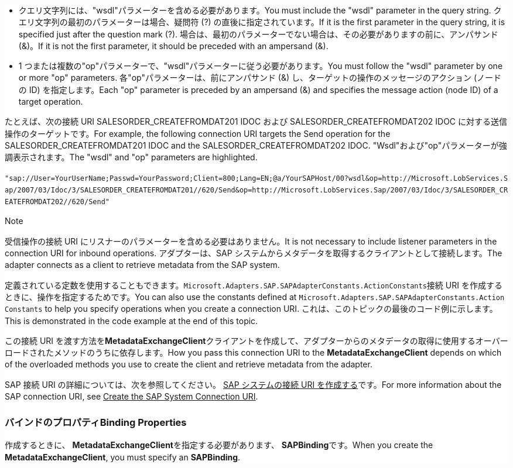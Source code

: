 -   <span data-ttu-id="f8aaa-120">クエリ文字列には、"wsdl"パラメーターを含める必要があります。</span><span class="sxs-lookup"><span data-stu-id="f8aaa-120">You must include the "wsdl" parameter in the query string.</span></span> <span data-ttu-id="f8aaa-121">クエリ文字列の最初のパラメーターは場合、疑問符 (?) の直後に指定されています。</span><span class="sxs-lookup"><span data-stu-id="f8aaa-121">If it is the first parameter in the query string, it is specified just after the question mark (?).</span></span> <span data-ttu-id="f8aaa-122">場合は、最初のパラメーターでない場合は、その必要がありますの前に、アンパサンド (&)。</span><span class="sxs-lookup"><span data-stu-id="f8aaa-122">If it is not the first parameter, it should be preceded with an ampersand (&).</span></span>  
  
-   <span data-ttu-id="f8aaa-123">1 つまたは複数の"op"パラメーターで、"wsdl"パラメーターに従う必要があります。</span><span class="sxs-lookup"><span data-stu-id="f8aaa-123">You must follow the "wsdl" parameter by one or more "op" parameters.</span></span> <span data-ttu-id="f8aaa-124">各"op"パラメーターは、前にアンパサンド (&) し、ターゲットの操作のメッセージのアクション (ノードの ID) を指定します。</span><span class="sxs-lookup"><span data-stu-id="f8aaa-124">Each "op" parameter is preceded by an ampersand (&) and specifies the message action (node ID) of a target operation.</span></span>  
  
 <span data-ttu-id="f8aaa-125">たとえば、次の接続 URI SALESORDER_CREATEFROMDAT201 IDOC および SALESORDER_CREATEFROMDAT202 IDOC に対する送信操作のターゲットです。</span><span class="sxs-lookup"><span data-stu-id="f8aaa-125">For example, the following connection URI targets the Send operation for the SALESORDER_CREATEFROMDAT201 IDOC and the SALESORDER_CREATEFROMDAT202 IDOC.</span></span> <span data-ttu-id="f8aaa-126">"Wsdl"および"op"パラメーターが強調表示されます。</span><span class="sxs-lookup"><span data-stu-id="f8aaa-126">The "wsdl" and "op" parameters are highlighted.</span></span>  
  
```  
"sap://User=YourUserName;Passwd=YourPassword;Client=800;Lang=EN;@a/YourSAPHost/00?wsdl&op=http://Microsoft.LobServices.Sap/2007/03/Idoc/3/SALESORDER_CREATEFROMDAT201//620/Send&op=http://Microsoft.LobServices.Sap/2007/03/Idoc/3/SALESORDER_CREATEFROMDAT202//620/Send"  
```  
  
> [!NOTE]
>  <span data-ttu-id="f8aaa-127">受信操作の接続 URI にリスナーのパラメーターを含める必要はありません。</span><span class="sxs-lookup"><span data-stu-id="f8aaa-127">It is not necessary to include listener parameters in the connection URI for inbound operations.</span></span> <span data-ttu-id="f8aaa-128">アダプターは、SAP システムからメタデータを取得するクライアントとして接続します。</span><span class="sxs-lookup"><span data-stu-id="f8aaa-128">The adapter connects as a client to retrieve metadata from the SAP system.</span></span>  
  
 <span data-ttu-id="f8aaa-129">定義されている定数を使用することもできます。`Microsoft.Adapters.SAP.SAPAdapterConstants.ActionConstants`接続 URI を作成するときに、操作を指定するためです。</span><span class="sxs-lookup"><span data-stu-id="f8aaa-129">You can also use the constants defined at `Microsoft.Adapters.SAP.SAPAdapterConstants.ActionConstants` to help you specify operations when you create a connection URI.</span></span> <span data-ttu-id="f8aaa-130">これは、このトピックの最後のコード例に示します。</span><span class="sxs-lookup"><span data-stu-id="f8aaa-130">This is demonstrated in the code example at the end of this topic.</span></span>  
  
 <span data-ttu-id="f8aaa-131">この接続 URI を渡す方法を**MetadataExchangeClient**クライアントを作成して、アダプターからのメタデータの取得に使用するオーバー ロードされたメソッドのうちに依存します。</span><span class="sxs-lookup"><span data-stu-id="f8aaa-131">How you pass this connection URI to the **MetadataExchangeClient** depends on which of the overloaded methods you use to create the client and retrieve metadata from the adapter.</span></span>  
  
 <span data-ttu-id="f8aaa-132">SAP 接続 URI の詳細については、次を参照してください。 [SAP システムの接続 URI を作成する](../../adapters-and-accelerators/adapter-sap/create-the-sap-system-connection-uri.md)です。</span><span class="sxs-lookup"><span data-stu-id="f8aaa-132">For more information about the SAP connection URI, see [Create the SAP System Connection URI](../../adapters-and-accelerators/adapter-sap/create-the-sap-system-connection-uri.md).</span></span>  
  
### <a name="binding-properties"></a><span data-ttu-id="f8aaa-133">バインドのプロパティ</span><span class="sxs-lookup"><span data-stu-id="f8aaa-133">Binding Properties</span></span>  
 <span data-ttu-id="f8aaa-134">作成するときに、 **MetadataExchangeClient**を指定する必要があります、 **SAPBinding**です。</span><span class="sxs-lookup"><span data-stu-id="f8aaa-134">When you create the **MetadataExchangeClient**, you must specify an **SAPBinding**.</span></span>  
  